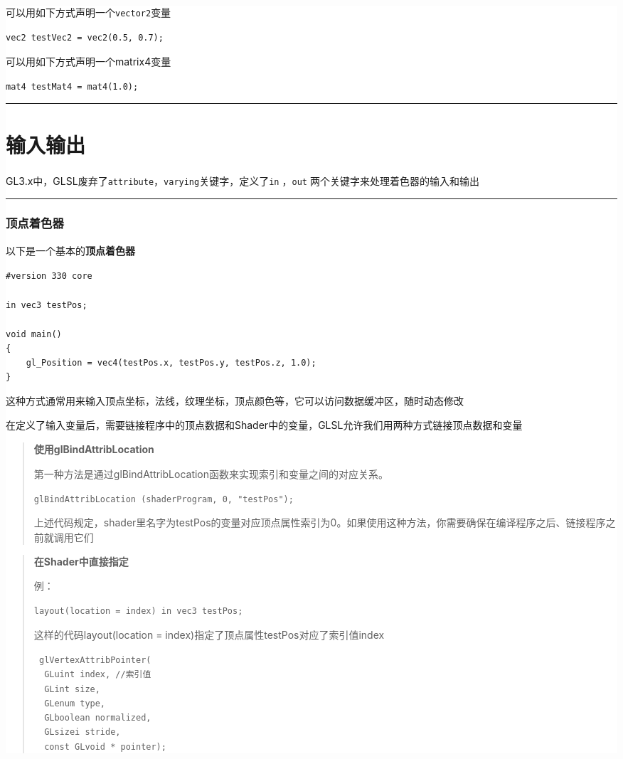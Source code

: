 可以用如下方式声明一个`vector2`变量

```
vec2 testVec2 = vec2(0.5, 0.7);
```

可以用如下方式声明一个matrix4变量

```
mat4 testMat4 = mat4(1.0);
```

***

# 输入输出

GL3.x中，GLSL废弃了`attribute`，`varying`关键字，定义了`in` ，`out` 两个关键字来处理着色器的输入和输出

***

### 顶点着色器

以下是一个基本的**顶点着色器**

```
#version 330 core				

in vec3 testPos;						     

void main() 
{											 
	gl_Position = vec4(testPos.x, testPos.y, testPos.z, 1.0);
}
```

这种方式通常用来输入顶点坐标，法线，纹理坐标，顶点颜色等，它可以访问数据缓冲区，随时动态修改

在定义了输入变量后，需要链接程序中的顶点数据和Shader中的变量，GLSL允许我们用两种方式链接顶点数据和变量

 > **使用glBindAttribLocation**
>
  > 第一种方法是通过glBindAttribLocation函数来实现索引和变量之间的对应关系。
>
  > `glBindAttribLocation (shaderProgram, 0, "testPos");`
>
  > 上述代码规定，shader里名字为testPos的变量对应顶点属性索引为0。如果使用这种方法，你需要确保在编译程序之后、链接程序之前就调用它们



> **在Shader中直接指定**
>
> 例：
>
> ```
> layout(location = index) in vec3 testPos;
> ```
>
> 这样的代码layout(location = index)指定了顶点属性testPos对应了索引值index
>
> ```
>  glVertexAttribPointer(	
>  	GLuint index, //索引值
>  	GLint size,
>  	GLenum type,
>  	GLboolean normalized,
>  	GLsizei stride,
>  	const GLvoid * pointer);
> ```
>